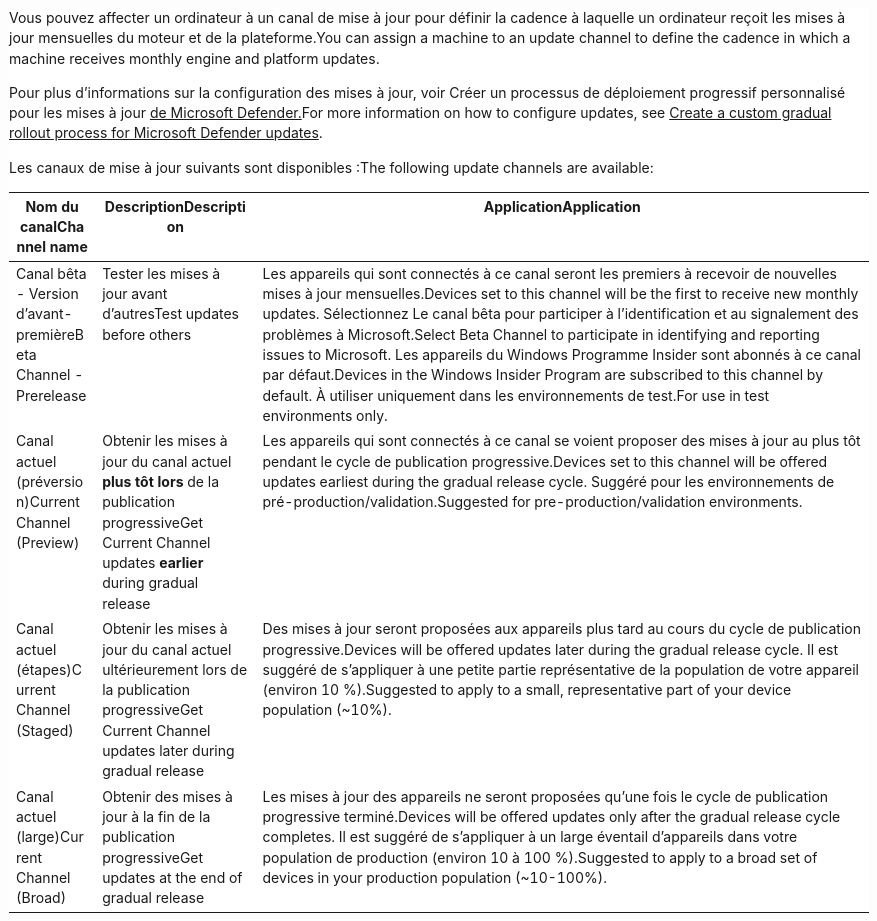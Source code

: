 <span data-ttu-id="c6d9f-129">Vous pouvez affecter un ordinateur à un canal de mise à jour pour définir la cadence à laquelle un ordinateur reçoit les mises à jour mensuelles du moteur et de la plateforme.</span><span class="sxs-lookup"><span data-stu-id="c6d9f-129">You can assign a machine to an update channel to define the cadence in which a machine receives monthly engine and platform updates.</span></span>

<span data-ttu-id="c6d9f-130">Pour plus d’informations sur la configuration des mises à jour, voir Créer un processus de déploiement progressif personnalisé pour les mises à jour [de Microsoft Defender.](configure-updates.md)</span><span class="sxs-lookup"><span data-stu-id="c6d9f-130">For more information on how to configure updates, see [Create a custom gradual rollout process for Microsoft Defender updates](configure-updates.md).</span></span>

<span data-ttu-id="c6d9f-131">Les canaux de mise à jour suivants sont disponibles :</span><span class="sxs-lookup"><span data-stu-id="c6d9f-131">The following update channels are available:</span></span>

| <span data-ttu-id="c6d9f-132">Nom du canal</span><span class="sxs-lookup"><span data-stu-id="c6d9f-132">Channel name</span></span>  | <span data-ttu-id="c6d9f-133">Description</span><span class="sxs-lookup"><span data-stu-id="c6d9f-133">Description</span></span>  | <span data-ttu-id="c6d9f-134">Application</span><span class="sxs-lookup"><span data-stu-id="c6d9f-134">Application</span></span>  |
|-|-|-|
| <span data-ttu-id="c6d9f-135">Canal bêta - Version d’avant-première</span><span class="sxs-lookup"><span data-stu-id="c6d9f-135">Beta Channel - Prerelease</span></span>  | <span data-ttu-id="c6d9f-136">Tester les mises à jour avant d’autres</span><span class="sxs-lookup"><span data-stu-id="c6d9f-136">Test updates before others</span></span>  | <span data-ttu-id="c6d9f-137">Les appareils qui sont connectés à ce canal seront les premiers à recevoir de nouvelles mises à jour mensuelles.</span><span class="sxs-lookup"><span data-stu-id="c6d9f-137">Devices set to this channel will be the first to receive new monthly updates.</span></span> <span data-ttu-id="c6d9f-138">Sélectionnez Le canal bêta pour participer à l’identification et au signalement des problèmes à Microsoft.</span><span class="sxs-lookup"><span data-stu-id="c6d9f-138">Select Beta Channel to participate in identifying and reporting issues to Microsoft.</span></span> <span data-ttu-id="c6d9f-139">Les appareils du Windows Programme Insider sont abonnés à ce canal par défaut.</span><span class="sxs-lookup"><span data-stu-id="c6d9f-139">Devices in the Windows Insider Program are subscribed to this channel by default.</span></span> <span data-ttu-id="c6d9f-140">À utiliser uniquement dans les environnements de test.</span><span class="sxs-lookup"><span data-stu-id="c6d9f-140">For use in test environments only.</span></span>  |
| <span data-ttu-id="c6d9f-141">Canal actuel (préversion)</span><span class="sxs-lookup"><span data-stu-id="c6d9f-141">Current Channel (Preview)</span></span>  | <span data-ttu-id="c6d9f-142">Obtenir les mises à jour du canal actuel **plus tôt lors** de la publication progressive</span><span class="sxs-lookup"><span data-stu-id="c6d9f-142">Get Current Channel updates **earlier** during gradual release</span></span>  | <span data-ttu-id="c6d9f-143">Les appareils qui sont connectés à ce canal se voient proposer des mises à jour au plus tôt pendant le cycle de publication progressive.</span><span class="sxs-lookup"><span data-stu-id="c6d9f-143">Devices set to this channel will be offered updates earliest during the gradual release cycle.</span></span> <span data-ttu-id="c6d9f-144">Suggéré pour les environnements de pré-production/validation.</span><span class="sxs-lookup"><span data-stu-id="c6d9f-144">Suggested for pre-production/validation environments.</span></span>  |
| <span data-ttu-id="c6d9f-145">Canal actuel (étapes)</span><span class="sxs-lookup"><span data-stu-id="c6d9f-145">Current Channel (Staged)</span></span>  | <span data-ttu-id="c6d9f-146">Obtenir les mises à jour du canal actuel ultérieurement lors de la publication progressive</span><span class="sxs-lookup"><span data-stu-id="c6d9f-146">Get Current Channel updates later during gradual release</span></span>  | <span data-ttu-id="c6d9f-147">Des mises à jour seront proposées aux appareils plus tard au cours du cycle de publication progressive.</span><span class="sxs-lookup"><span data-stu-id="c6d9f-147">Devices will be offered updates later during the gradual release cycle.</span></span> <span data-ttu-id="c6d9f-148">Il est suggéré de s’appliquer à une petite partie représentative de la population de votre appareil (environ 10 %).</span><span class="sxs-lookup"><span data-stu-id="c6d9f-148">Suggested to apply to a small, representative part of your device population (~10%).</span></span>  |
| <span data-ttu-id="c6d9f-149">Canal actuel (large)</span><span class="sxs-lookup"><span data-stu-id="c6d9f-149">Current Channel (Broad)</span></span> | <span data-ttu-id="c6d9f-150">Obtenir des mises à jour à la fin de la publication progressive</span><span class="sxs-lookup"><span data-stu-id="c6d9f-150">Get updates at the end of gradual release</span></span>  | <span data-ttu-id="c6d9f-151">Les mises à jour des appareils ne seront proposées qu’une fois le cycle de publication progressive terminé.</span><span class="sxs-lookup"><span data-stu-id="c6d9f-151">Devices will be offered updates only after the gradual release cycle completes.</span></span> <span data-ttu-id="c6d9f-152">Il est suggéré de s’appliquer à un large éventail d’appareils dans votre population de production (environ 10 à 100 %).</span><span class="sxs-lookup"><span data-stu-id="c6d9f-152">Suggested to apply to a broad set of devices in your production population (~10-100%).</span></span>  |